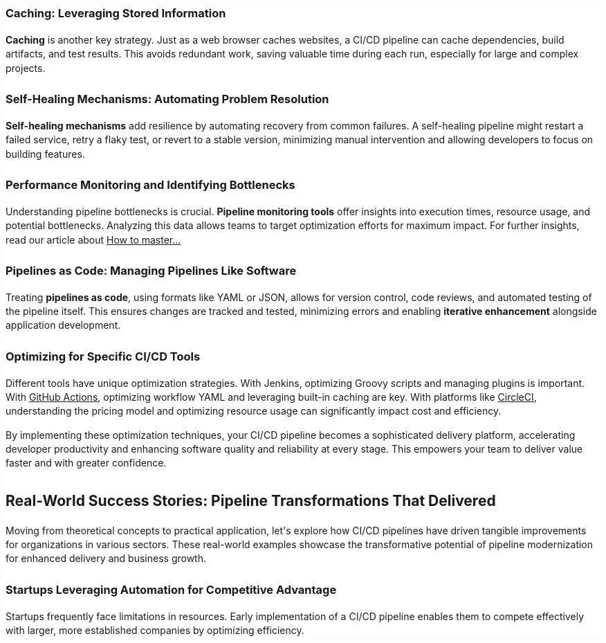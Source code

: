 ### Caching: Leveraging Stored Information

**Caching** is another key strategy.  Just as a web browser caches websites, a CI/CD pipeline can cache dependencies, build artifacts, and test results.  This avoids redundant work, saving valuable time during each run, especially for large and complex projects.

### Self-Healing Mechanisms: Automating Problem Resolution

**Self-healing mechanisms** add resilience by automating recovery from common failures. A self-healing pipeline might restart a failed service, retry a flaky test, or revert to a stable version, minimizing manual intervention and allowing developers to focus on building features.

### Performance Monitoring and Identifying Bottlenecks

Understanding pipeline bottlenecks is crucial. **Pipeline monitoring tools** offer insights into execution times, resource usage, and potential bottlenecks.  Analyzing this data allows teams to target optimization efforts for maximum impact. For further insights, read our article about [How to master...](https://codepushgo.com/sitemap-0.xml)

### Pipelines as Code: Managing Pipelines Like Software

Treating **pipelines as code**, using formats like YAML or JSON, allows for version control, code reviews, and automated testing of the pipeline itself. This ensures changes are tracked and tested, minimizing errors and enabling **iterative enhancement** alongside application development.

### Optimizing for Specific CI/CD Tools

Different tools have unique optimization strategies.  With Jenkins, optimizing Groovy scripts and managing plugins is important. With [GitHub Actions](https://github.com/features/actions), optimizing workflow YAML and leveraging built-in caching are key.  With platforms like [CircleCI](https://circleci.com/), understanding the pricing model and optimizing resource usage can significantly impact cost and efficiency.

By implementing these optimization techniques, your CI/CD pipeline becomes a sophisticated delivery platform, accelerating developer productivity and enhancing software quality and reliability at every stage. This empowers your team to deliver value faster and with greater confidence.

## Real-World Success Stories: Pipeline Transformations That Delivered

<iframe width="100%" style="aspect-ratio: 16 / 9;" src="https://www.youtube.com/embed/i3Bx1iSzrUY" frameborder="0" allow="autoplay; encrypted-media" allowfullscreen></iframe>

Moving from theoretical concepts to practical application, let's explore how CI/CD pipelines have driven tangible improvements for organizations in various sectors.  These real-world examples showcase the transformative potential of pipeline modernization for enhanced delivery and business growth.

### Startups Leveraging Automation for Competitive Advantage

Startups frequently face limitations in resources.  Early implementation of a CI/CD pipeline enables them to compete effectively with larger, more established companies by optimizing efficiency.
